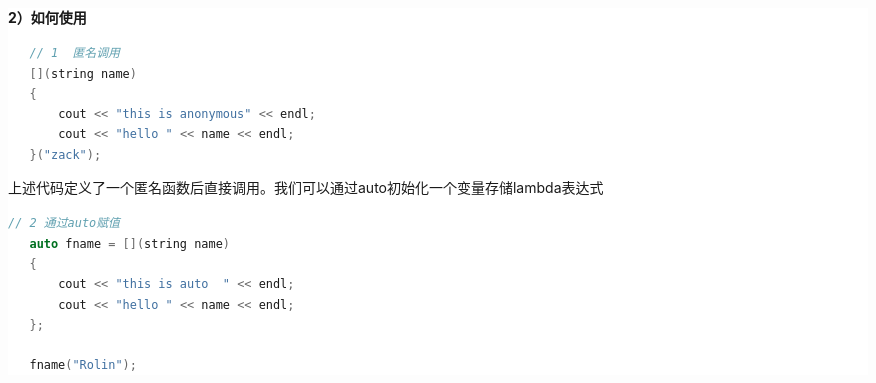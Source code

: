 **2）如何使用**

```cpp
   // 1  匿名调用
   [](string name)
   {
       cout << "this is anonymous" << endl;
       cout << "hello " << name << endl;
   }("zack");
```

上述代码定义了一个匿名函数后直接调用。我们可以通过auto初始化一个变量存储lambda表达式

```cpp
// 2 通过auto赋值
   auto fname = [](string name)
   {
       cout << "this is auto  " << endl;
       cout << "hello " << name << endl;
   };

   fname("Rolin");
```

